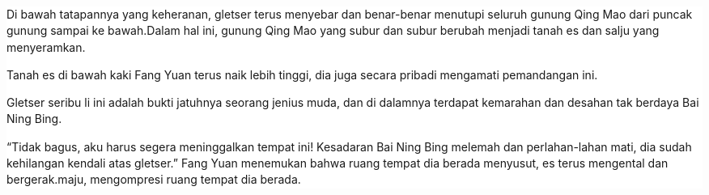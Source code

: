 Di bawah tatapannya yang keheranan, gletser terus menyebar dan benar-benar menutupi seluruh gunung Qing Mao dari puncak gunung sampai ke bawah.Dalam hal ini, gunung Qing Mao yang subur dan subur berubah menjadi tanah es dan salju yang menyeramkan.

Tanah es di bawah kaki Fang Yuan terus naik lebih tinggi, dia juga secara pribadi mengamati pemandangan ini.

Gletser seribu li ini adalah bukti jatuhnya seorang jenius muda, dan di dalamnya terdapat kemarahan dan desahan tak berdaya Bai Ning Bing.

“Tidak bagus, aku harus segera meninggalkan tempat ini! Kesadaran Bai Ning Bing melemah dan perlahan-lahan mati, dia sudah kehilangan kendali atas gletser.” Fang Yuan menemukan bahwa ruang tempat dia berada menyusut, es terus mengental dan bergerak.maju, mengompresi ruang tempat dia berada.
